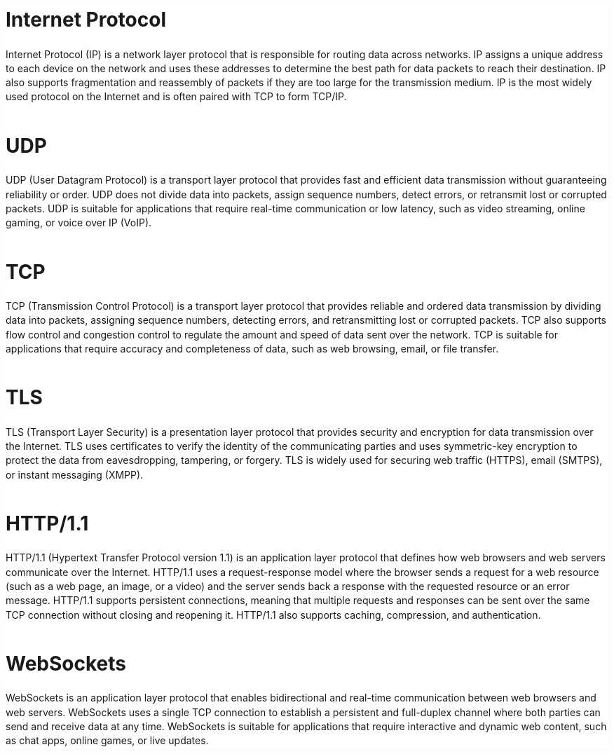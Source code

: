 
# Internet Protocol
Internet Protocol (IP) is a network layer protocol that is responsible for routing data across networks. IP assigns a unique address to each device on the network and uses these addresses to determine the best path for data packets to reach their destination. IP also supports fragmentation and reassembly of packets if they are too large for the transmission medium. IP is the most widely used protocol on the Internet and is often paired with TCP to form TCP/IP.

# UDP
UDP (User Datagram Protocol) is a transport layer protocol that provides fast and efficient data transmission without guaranteeing reliability or order. UDP does not divide data into packets, assign sequence numbers, detect errors, or retransmit lost or corrupted packets. UDP is suitable for applications that require real-time communication or low latency, such as video streaming, online gaming, or voice over IP (VoIP).

# TCP
TCP (Transmission Control Protocol) is a transport layer protocol that provides reliable and ordered data transmission by dividing data into packets, assigning sequence numbers, detecting errors, and retransmitting lost or corrupted packets. TCP also supports flow control and congestion control to regulate the amount and speed of data sent over the network. TCP is suitable for applications that require accuracy and completeness of data, such as web browsing, email, or file transfer.

# TLS
TLS (Transport Layer Security) is a presentation layer protocol that provides security and encryption for data transmission over the Internet. TLS uses certificates to verify the identity of the communicating parties and uses symmetric-key encryption to protect the data from eavesdropping, tampering, or forgery. TLS is widely used for securing web traffic (HTTPS), email (SMTPS), or instant messaging (XMPP).

# HTTP/1.1
HTTP/1.1 (Hypertext Transfer Protocol version 1.1) is an application layer protocol that defines how web browsers and web servers communicate over the Internet. HTTP/1.1 uses a request-response model where the browser sends a request for a web resource (such as a web page, an image, or a video) and the server sends back a response with the requested resource or an error message. HTTP/1.1 supports persistent connections, meaning that multiple requests and responses can be sent over the same TCP connection without closing and reopening it. HTTP/1.1 also supports caching, compression, and authentication.

# WebSockets
WebSockets is an application layer protocol that enables bidirectional and real-time communication between web browsers and web servers. WebSockets uses a single TCP connection to establish a persistent and full-duplex channel where both parties can send and receive data at any time. WebSockets is suitable for applications that require interactive and dynamic web content, such as chat apps, online games, or live updates.
